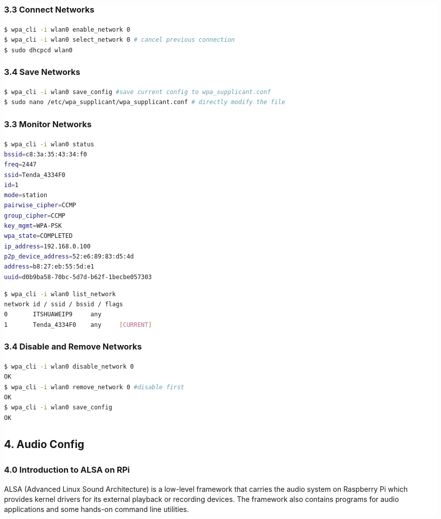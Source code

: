 ### 3.3 Connect Networks
```bash
$ wpa_cli -i wlan0 enable_network 0
$ wpa_cli -i wlan0 select_network 0 # cancel previous connection
$ sudo dhcpcd wlan0
```

### 3.4 Save Networks
```bash
$ wpa_cli -i wlan0 save_config #save current config to wpa_supplicant.conf
$ sudo nano /etc/wpa_supplicant/wpa_supplicant.conf # directly modify the file
```

### 3.3 Monitor Networks
```bash
$ wpa_cli -i wlan0 status
bssid=c8:3a:35:43:34:f0
freq=2447
ssid=Tenda_4334F0
id=1
mode=station
pairwise_cipher=CCMP
group_cipher=CCMP
key_mgmt=WPA-PSK
wpa_state=COMPLETED
ip_address=192.168.0.100
p2p_device_address=52:e6:89:83:d5:4d
address=b8:27:eb:55:5d:e1
uuid=d0b9ba58-70bc-5d7d-b62f-1becbe057303
```
```bash
$ wpa_cli -i wlan0 list_network
network id / ssid / bssid / flags
0       ITSHUAWEIP9     any
1       Tenda_4334F0    any     [CURRENT]
```

### 3.4 Disable and Remove Networks
```bash
$ wpa_cli -i wlan0 disable_network 0
OK
$ wpa_cli -i wlan0 remove_network 0 #disable first
OK
$ wpa_cli -i wlan0 save_config
OK
```

## 4. Audio Config
### 4.0 Introduction to ALSA on RPi
ALSA (Advanced Linux Sound Architecture) is a low-level framework that carries the audio system on Raspberry Pi which provides kernel drivers for its external playback or recording devices. The framework also contains programs for audio applications and some hands-on command line utilities.
